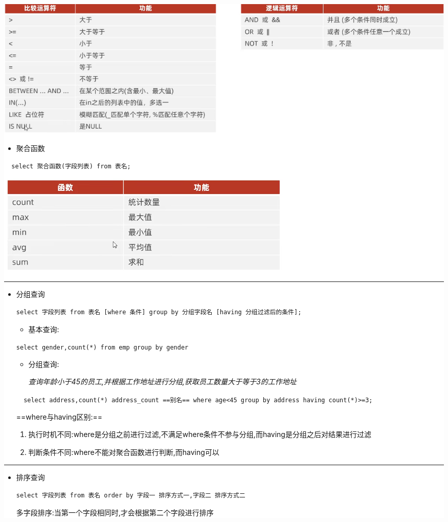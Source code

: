    ![alt text](image-3.png)

  - 聚合函数
  ```
    select 聚合函数(字段列表) from 表名;
  ```
   ![alt text](image-4.png)
***
  - 分组查询
    
    ```
    select 字段列表 from 表名 [where 条件] group by 分组字段名 [having 分组过滤后的条件];
    ```
   
    - 基本查询:
    ```
    select gender,count(*) from emp group by gender
    ```
    - 分组查询:
  
      *查询年龄小于45的员工,并根据工作地址进行分组,获取员工数量大于等于3的工作地址*
    ```
      select address,count(*) address_count ==别名== where age<45 group by address having count(*)>=3;
    ```

    ==where与having区别:==

    1. 执行时机不同:where是分组之前进行过滤,不满足where条件不参与分组,而having是分组之后对结果进行过滤

    2. 判断条件不同:where不能对聚合函数进行判断,而having可以  

***
  - 排序查询
    ```
    select 字段列表 from 表名 order by 字段一 排序方式一,字段二 排序方式二
    ```
    多字段排序:当第一个字段相同时,才会根据第二个字段进行排序
